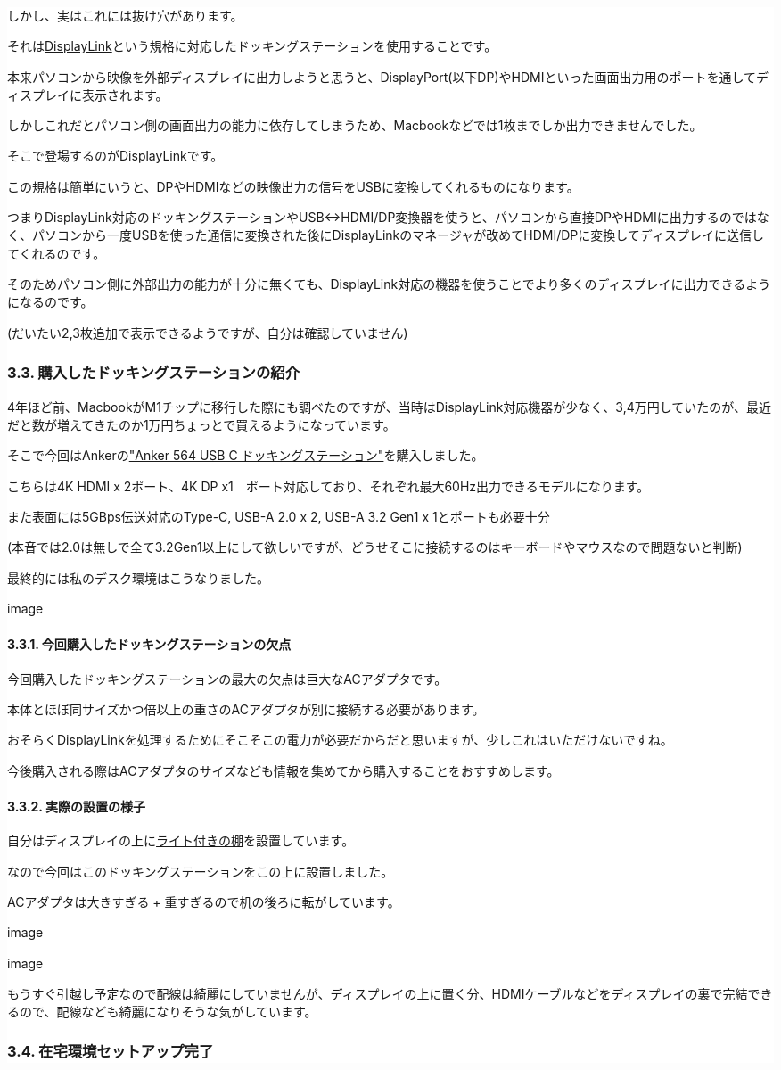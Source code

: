 しかし、実はこれには抜け穴があります。

それは[DisplayLink](https://www.synaptics.com/products/displaylink-graphics)という規格に対応したドッキングステーションを使用することです。

本来パソコンから映像を外部ディスプレイに出力しようと思うと、DisplayPort(以下DP)やHDMIといった画面出力用のポートを通してディスプレイに表示されます。

しかしこれだとパソコン側の画面出力の能力に依存してしまうため、Macbookなどでは1枚までしか出力できませんでした。

そこで登場するのがDisplayLinkです。

この規格は簡単にいうと、DPやHDMIなどの映像出力の信号をUSBに変換してくれるものになります。

つまりDisplayLink対応のドッキングステーションやUSB<->HDMI/DP変換器を使うと、パソコンから直接DPやHDMIに出力するのではなく、パソコンから一度USBを使った通信に変換された後にDisplayLinkのマネージャが改めてHDMI/DPに変換してディスプレイに送信してくれるのです。

そのためパソコン側に外部出力の能力が十分に無くても、DisplayLink対応の機器を使うことでより多くのディスプレイに出力できるようになるのです。

(だいたい2,3枚追加で表示できるようですが、自分は確認していません)

### 3.3. 購入したドッキングステーションの紹介

4年ほど前、MacbookがM1チップに移行した際にも調べたのですが、当時はDisplayLink対応機器が少なく、3,4万円していたのが、最近だと数が増えてきたのか1万円ちょっとで買えるようになっています。

そこで今回はAnkerの["Anker 564 USB C ドッキングステーション"](https://amzn.to/3Lqw6SL)を購入しました。

こちらは4K HDMI x 2ポート、4K DP x1　ポート対応しており、それぞれ最大60Hz出力できるモデルになります。

また表面には5GBps伝送対応のType-C,  USB-A 2.0 x 2, USB-A 3.2 Gen1 x 1とポートも必要十分

(本音では2.0は無しで全て3.2Gen1以上にして欲しいですが、どうせそこに接続するのはキーボードやマウスなので問題ないと判断)

最終的には私のデスク環境はこうなりました。

image

#### 3.3.1. 今回購入したドッキングステーションの欠点

今回購入したドッキングステーションの最大の欠点は巨大なACアダプタです。

本体とほぼ同サイズかつ倍以上の重さのACアダプタが別に接続する必要があります。

おそらくDisplayLinkを処理するためにそこそこの電力が必要だからだと思いますが、少しこれはいただけないですね。

今後購入される際はACアダプタのサイズなども情報を集めてから購入することをおすすめします。

#### 3.3.2. 実際の設置の様子

自分はディスプレイの上に[ライト付きの棚](https://amzn.to/3Y3aoeW)を設置しています。

なので今回はこのドッキングステーションをこの上に設置しました。

ACアダプタは大きすぎる + 重すぎるので机の後ろに転がしています。

image

image

もうすぐ引越し予定なので配線は綺麗にしていませんが、ディスプレイの上に置く分、HDMIケーブルなどをディスプレイの裏で完結できるので、配線なども綺麗になりそうな気がしています。

### 3.4. 在宅環境セットアップ完了

